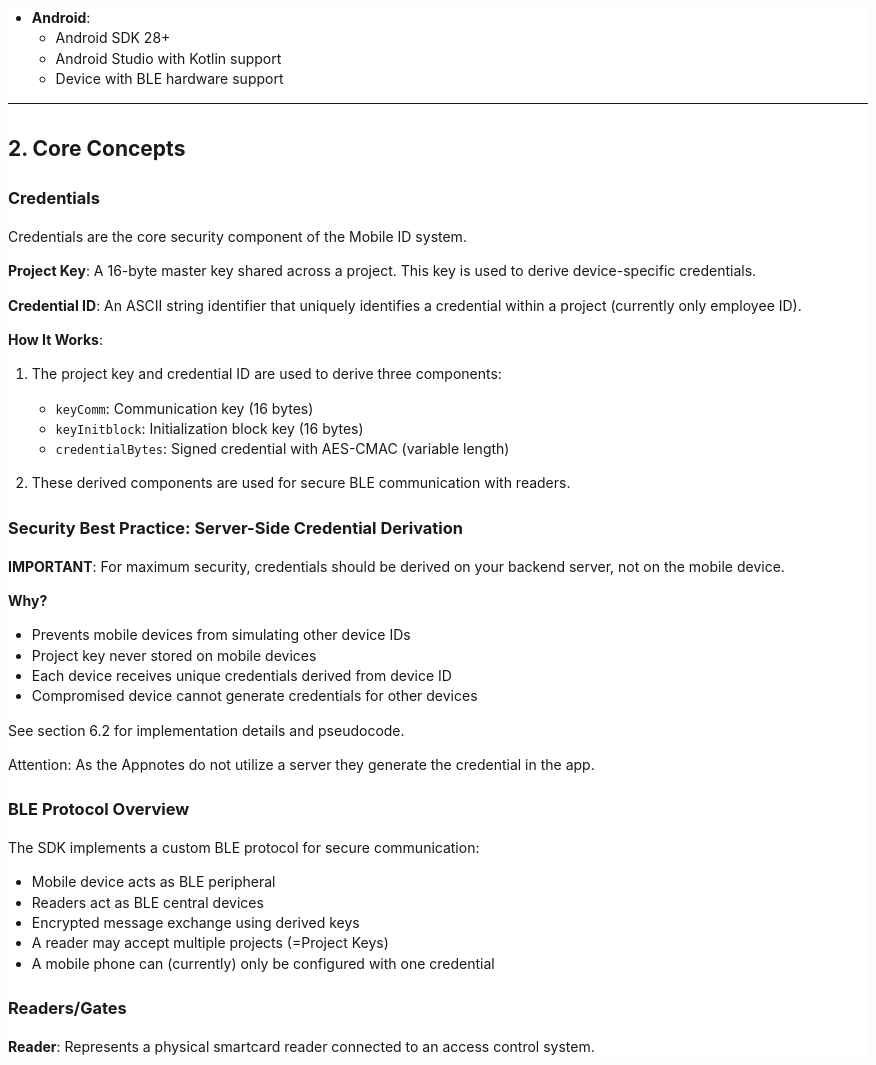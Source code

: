 - **Android**:
  - Android SDK 28+
  - Android Studio with Kotlin support
  - Device with BLE hardware support

---

## 2. Core Concepts

### Credentials

Credentials are the core security component of the Mobile ID system.

**Project Key**: A 16-byte master key shared across a project. This key is used to derive device-specific credentials.

**Credential ID**: An ASCII string identifier that uniquely identifies a credential within a project (currently only employee ID).

**How It Works**:
1. The project key and credential ID are used to derive three components:
   - `keyComm`: Communication key (16 bytes)
   - `keyInitblock`: Initialization block key (16 bytes)
   - `credentialBytes`: Signed credential with AES-CMAC (variable length)

2. These derived components are used for secure BLE communication with readers.

### Security Best Practice: Server-Side Credential Derivation

**IMPORTANT**: For maximum security, credentials should be derived on your backend server, not on the mobile device.

**Why?**
- Prevents mobile devices from simulating other device IDs
- Project key never stored on mobile devices
- Each device receives unique credentials derived from device ID
- Compromised device cannot generate credentials for other devices

See section 6.2 for implementation details and pseudocode.

Attention: As the Appnotes do not utilize a server they generate the credential in the app.

### BLE Protocol Overview

The SDK implements a custom BLE protocol for secure communication:
- Mobile device acts as BLE peripheral
- Readers act as BLE central devices
- Encrypted message exchange using derived keys
- A reader may accept multiple projects (=Project Keys)
- A mobile phone can (currently) only be configured with one credential

### Readers/Gates

**Reader**: Represents a physical smartcard reader connected to an access control system.
